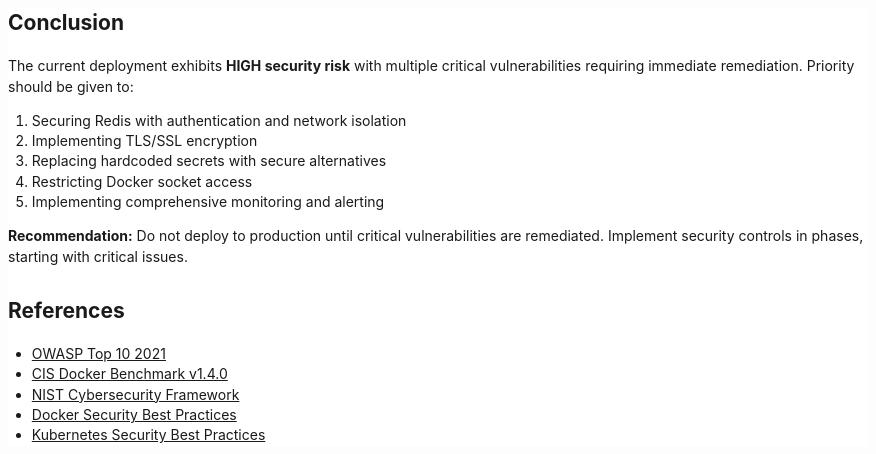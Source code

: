 ## Conclusion

The current deployment exhibits **HIGH security risk** with multiple critical vulnerabilities requiring immediate remediation. Priority should be given to:

1. Securing Redis with authentication and network isolation
2. Implementing TLS/SSL encryption
3. Replacing hardcoded secrets with secure alternatives
4. Restricting Docker socket access
5. Implementing comprehensive monitoring and alerting

**Recommendation:** Do not deploy to production until critical vulnerabilities are remediated. Implement security controls in phases, starting with critical issues.

## References

- [OWASP Top 10 2021](https://owasp.org/Top10/)
- [CIS Docker Benchmark v1.4.0](https://www.cisecurity.org/benchmark/docker)
- [NIST Cybersecurity Framework](https://www.nist.gov/cyberframework)
- [Docker Security Best Practices](https://docs.docker.com/develop/security-best-practices/)
- [Kubernetes Security Best Practices](https://kubernetes.io/docs/concepts/security/)